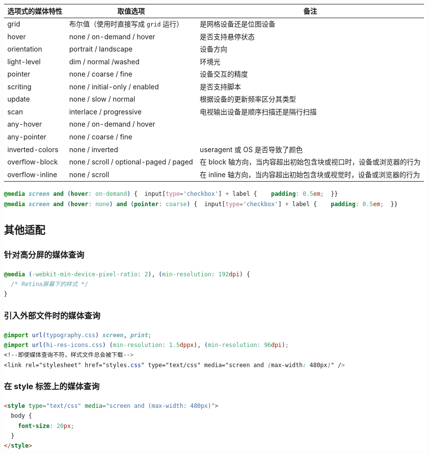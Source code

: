 | 选项式的媒体特性 | 取值选项                               | 备注                                                         |
| ---------------- | -------------------------------------- | ------------------------------------------------------------ |
| grid             | 布尔值（使用时直接写成 `grid` 运行）   | 是网格设备还是位图设备                                       |
| hover            | none / on-demand / hover               | 是否支持悬停状态                                             |
| orientation      | portrait / landscape                   | 设备方向                                                     |
| light-level      | dim / normal /washed                   | 环境光                                                       |
| pointer          | none / coarse / fine                   | 设备交互的精度                                               |
| scriting         | none / initial-only / enabled          | 是否支持脚本                                                 |
| update           | none / slow / normal                   | 根据设备的更新频率区分其类型                                 |
| scan             | interlace / progressive                | 电视输出设备是顺序扫描还是隔行扫描                           |
| any-hover        | none / on-demand / hover               |                                                              |
| any-pointer      | none / coarse / fine                   |                                                              |
| inverted-colors  | none / inverted                        | useragent 或 OS 是否导致了颜色                               |
| overflow-block   | none / scroll / optional-paged / paged | 在 block 轴方向，当内容超出初始包含块或视口时，设备或浏览器的行为 |
| overflow-inline  | none / scroll                          | 在 inline 轴方向，当内容超出初始包含块或视觉时，设备或浏览器的行为 |

```css
@media screen and (hover: on-demand) {  input[type='checkbox'] + label {    padding: 0.5em;  }}
@media screen and (hover: none) and (pointer: coarse) {  input[type='checkbox'] + label {    padding: 0.5em;  }}
```

## 其他适配

### 针对高分屏的媒体查询

```css
@media (-webkit-min-device-pixel-ratio: 2), (min-resolution: 192dpi) {
  /* Retina屏幕下的样式 */
}
```

### 引入外部文件时的媒体查询

```css
@import url(typography.css) screen, print;
@import url(hi-res-icons.css) (min-resolution: 1.5dppx), (min-resolution: 96dpi);
<!--即使媒体查询不符，样式文件总会被下载-->
<link rel="stylesheet" href="styles.css" type="text/css" media="screen and (max-width: 480px)" />
```

### 在 style 标签上的媒体查询

```html
<style type="text/css" media="screen and (max-width: 480px)">
  body {
    font-size: 20px;
  }
</style>
```
